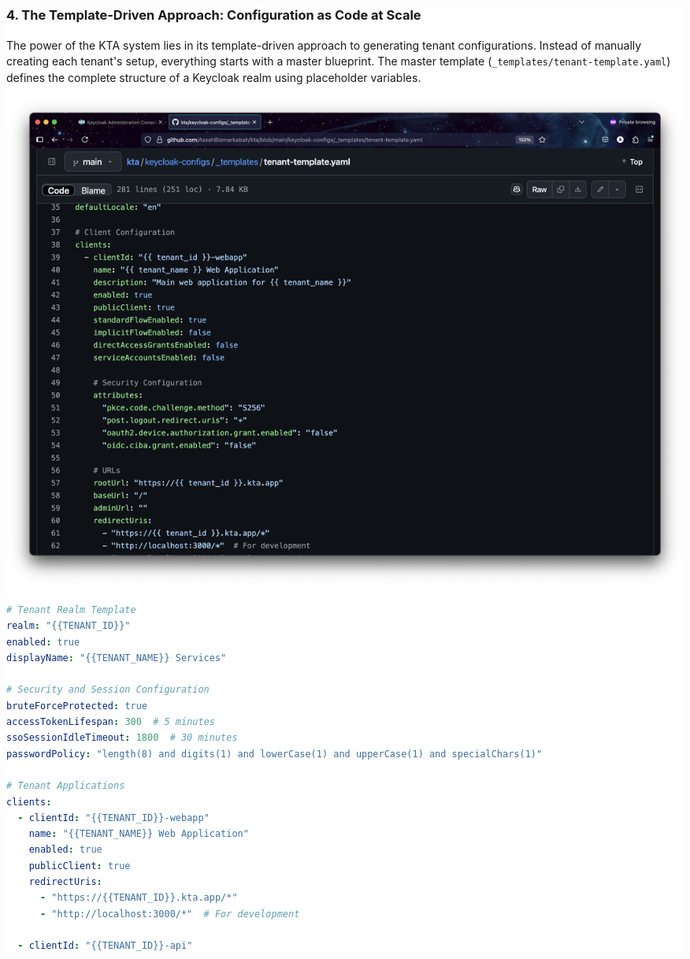 ### 4. The Template-Driven Approach: Configuration as Code at Scale

The power of the KTA system lies in its template-driven approach to generating tenant configurations. Instead of manually creating each tenant's setup, everything starts with a master blueprint. The master template (`_templates/tenant-template.yaml`) defines the complete structure of a Keycloak realm using placeholder variables.

![Screenshot 2025-07-02 at 01.24.49.png](Mastering%20Keycloak%20Configuration%20with%20GitOps%20and%20k%20223097268243802caf4ac4adb416134b/Screenshot_2025-07-02_at_01.24.49.png)

```yaml
# Tenant Realm Template
realm: "{{TENANT_ID}}"
enabled: true
displayName: "{{TENANT_NAME}} Services"

# Security and Session Configuration
bruteForceProtected: true
accessTokenLifespan: 300  # 5 minutes
ssoSessionIdleTimeout: 1800  # 30 minutes
passwordPolicy: "length(8) and digits(1) and lowerCase(1) and upperCase(1) and specialChars(1)"

# Tenant Applications
clients:
  - clientId: "{{TENANT_ID}}-webapp"
    name: "{{TENANT_NAME}} Web Application"
    enabled: true
    publicClient: true
    redirectUris:
      - "https://{{TENANT_ID}}.kta.app/*"
      - "http://localhost:3000/*"  # For development
    
  - clientId: "{{TENANT_ID}}-api"
```